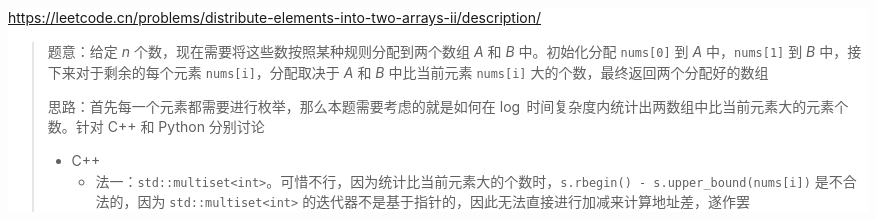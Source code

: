 <https://leetcode.cn/problems/distribute-elements-into-two-arrays-ii/description/>

> 题意：给定 $n$ 个数，现在需要将这些数按照某种规则分配到两个数组 $A$ 和 $B$ 中。初始化分配 `nums[0]` 到 $A$ 中，`nums[1]` 到 $B$ 中，接下来对于剩余的每个元素 `nums[i]`，分配取决于 $A$ 和 $B$ 中比当前元素 `nums[i]` 大的个数，最终返回两个分配好的数组
>
> 思路：首先每一个元素都需要进行枚举，那么本题需要考虑的就是如何在 $\log$ 时间复杂度内统计出两数组中比当前元素大的元素个数。针对 C++ 和 Python 分别讨论
>
> - C++
>     - 法一：`std::multiset<int>`。可惜不行，因为统计比当前元素大的个数时，`s.rbegin() - s.upper_bound(nums[i])` 是不合法的，因为 `std::multiset<int>` 的迭代器不是基于指针的，因此无法直接进行加减来计算地址差，遂作罢
